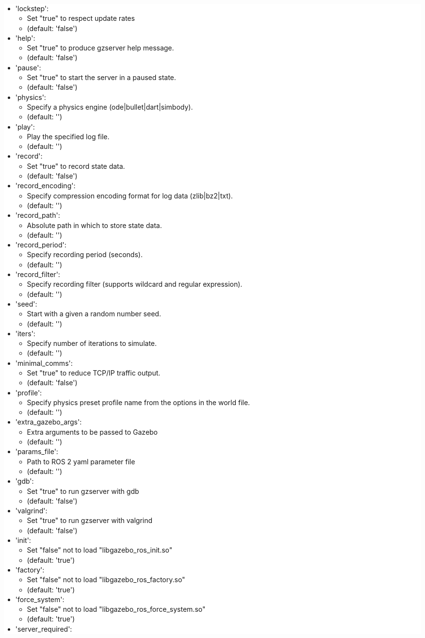   - 'lockstep':
    + Set "true" to respect update rates
    + (default: 'false')
  - 'help':
    + Set "true" to produce gzserver help message.
    + (default: 'false')
  - 'pause':
    + Set "true" to start the server in a paused state.
    + (default: 'false')
  - 'physics':
    + Specify a physics engine (ode|bullet|dart|simbody).
    + (default: '')
  - 'play':
    + Play the specified log file.
    + (default: '')
  - 'record':
    + Set "true" to record state data.
    + (default: 'false')
  - 'record\_encoding':
    + Specify compression encoding format for log data (zlib|bz2|txt).
    + (default: '')
  - 'record\_path':
    + Absolute path in which to store state data.
    + (default: '')
  - 'record\_period':
    + Specify recording period (seconds).
    + (default: '')
  - 'record\_filter':
    + Specify recording filter (supports wildcard and regular expression).
    + (default: '')
  - 'seed':
    + Start with a given a random number seed.
    + (default: '')
  - 'iters':
    + Specify number of iterations to simulate.
    + (default: '')
  - 'minimal\_comms':
    + Set "true" to reduce TCP/IP traffic output.
    + (default: 'false')
  - 'profile':
    + Specify physics preset profile name from the options in the world file.
    + (default: '')
  - 'extra\_gazebo\_args':
    + Extra arguments to be passed to Gazebo
    + (default: '')
  - 'params\_file':
    + Path to ROS 2 yaml parameter file
    + (default: '')
  - 'gdb':
    + Set "true" to run gzserver with gdb
    + (default: 'false')
  - 'valgrind':
    + Set "true" to run gzserver with valgrind
    + (default: 'false')
  - 'init':
    + Set "false" not to load "libgazebo\_ros\_init.so"
    + (default: 'true')
  - 'factory':
    + Set "false" not to load "libgazebo\_ros\_factory.so"
    + (default: 'true')
  - 'force\_system':
    + Set "false" not to load "libgazebo\_ros\_force\_system.so"
    + (default: 'true')
  - 'server\_required':
